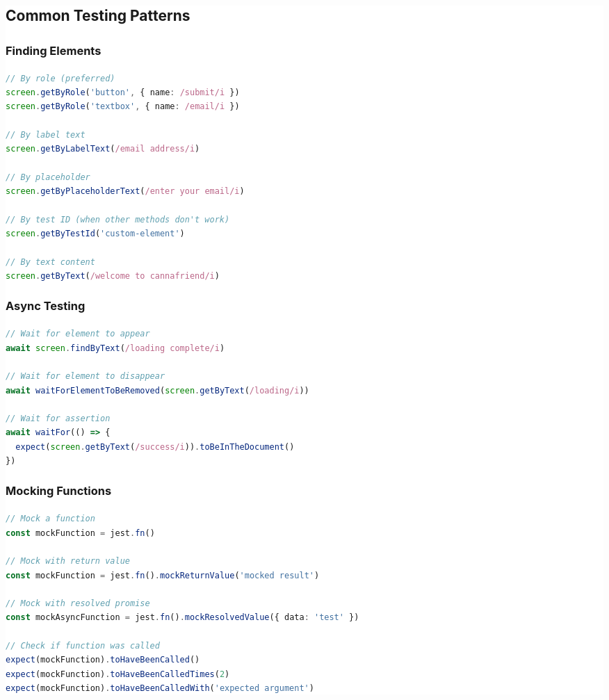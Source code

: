## Common Testing Patterns

### Finding Elements

```typescript
// By role (preferred)
screen.getByRole('button', { name: /submit/i })
screen.getByRole('textbox', { name: /email/i })

// By label text
screen.getByLabelText(/email address/i)

// By placeholder
screen.getByPlaceholderText(/enter your email/i)

// By test ID (when other methods don't work)
screen.getByTestId('custom-element')

// By text content
screen.getByText(/welcome to cannafriend/i)
```

### Async Testing

```typescript
// Wait for element to appear
await screen.findByText(/loading complete/i)

// Wait for element to disappear
await waitForElementToBeRemoved(screen.getByText(/loading/i))

// Wait for assertion
await waitFor(() => {
  expect(screen.getByText(/success/i)).toBeInTheDocument()
})
```

### Mocking Functions

```typescript
// Mock a function
const mockFunction = jest.fn()

// Mock with return value
const mockFunction = jest.fn().mockReturnValue('mocked result')

// Mock with resolved promise
const mockAsyncFunction = jest.fn().mockResolvedValue({ data: 'test' })

// Check if function was called
expect(mockFunction).toHaveBeenCalled()
expect(mockFunction).toHaveBeenCalledTimes(2)
expect(mockFunction).toHaveBeenCalledWith('expected argument')
```
